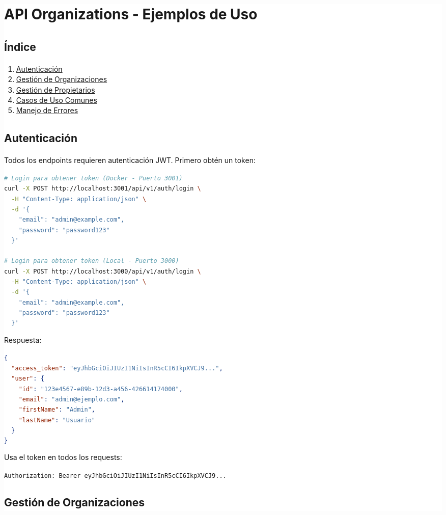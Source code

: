 # API Organizations - Ejemplos de Uso

## Índice
1. [Autenticación](#autenticación)
2. [Gestión de Organizaciones](#gestión-de-organizaciones)
3. [Gestión de Propietarios](#gestión-de-propietarios)
4. [Casos de Uso Comunes](#casos-de-uso-comunes)
5. [Manejo de Errores](#manejo-de-errores)

## Autenticación

Todos los endpoints requieren autenticación JWT. Primero obtén un token:

```bash
# Login para obtener token (Docker - Puerto 3001)
curl -X POST http://localhost:3001/api/v1/auth/login \
  -H "Content-Type: application/json" \
  -d '{
    "email": "admin@example.com",
    "password": "password123"
  }'

# Login para obtener token (Local - Puerto 3000)  
curl -X POST http://localhost:3000/api/v1/auth/login \
  -H "Content-Type: application/json" \
  -d '{
    "email": "admin@example.com",
    "password": "password123"
  }'
```

Respuesta:
```json
{
  "access_token": "eyJhbGciOiJIUzI1NiIsInR5cCI6IkpXVCJ9...",
  "user": {
    "id": "123e4567-e89b-12d3-a456-426614174000",
    "email": "admin@ejemplo.com",
    "firstName": "Admin",
    "lastName": "Usuario"
  }
}
```

Usa el token en todos los requests:
```bash
Authorization: Bearer eyJhbGciOiJIUzI1NiIsInR5cCI6IkpXVCJ9...
```

## Gestión de Organizaciones
